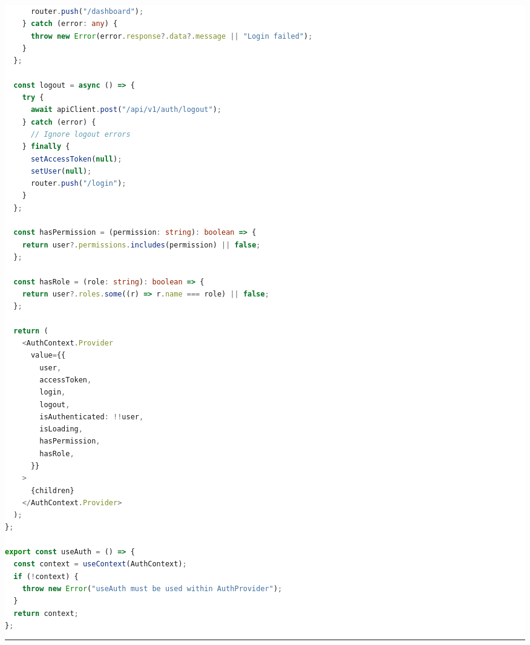 ```typescript
      router.push("/dashboard");
    } catch (error: any) {
      throw new Error(error.response?.data?.message || "Login failed");
    }
  };

  const logout = async () => {
    try {
      await apiClient.post("/api/v1/auth/logout");
    } catch (error) {
      // Ignore logout errors
    } finally {
      setAccessToken(null);
      setUser(null);
      router.push("/login");
    }
  };

  const hasPermission = (permission: string): boolean => {
    return user?.permissions.includes(permission) || false;
  };

  const hasRole = (role: string): boolean => {
    return user?.roles.some((r) => r.name === role) || false;
  };

  return (
    <AuthContext.Provider
      value={{
        user,
        accessToken,
        login,
        logout,
        isAuthenticated: !!user,
        isLoading,
        hasPermission,
        hasRole,
      }}
    >
      {children}
    </AuthContext.Provider>
  );
};

export const useAuth = () => {
  const context = useContext(AuthContext);
  if (!context) {
    throw new Error("useAuth must be used within AuthProvider");
  }
  return context;
};
```

---